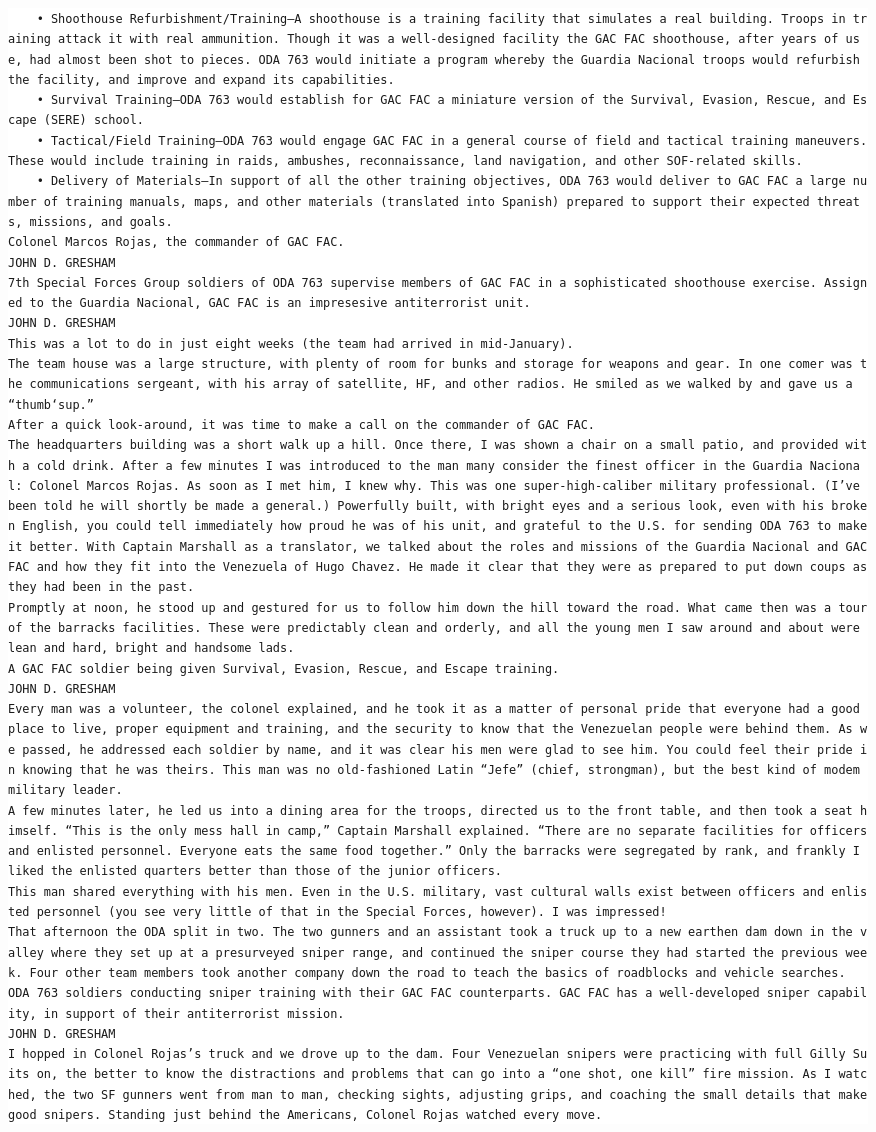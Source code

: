         • Shoothouse Refurbishment/Training—A shoothouse is a training facility that simulates a real building. Troops in training attack it with real ammunition. Though it was a well-designed facility the GAC FAC shoothouse, after years of use, had almost been shot to pieces. ODA 763 would initiate a program whereby the Guardia Nacional troops would refurbish the facility, and improve and expand its capabilities.
        • Survival Training—ODA 763 would establish for GAC FAC a miniature version of the Survival, Evasion, Rescue, and Escape (SERE) school.
        • Tactical/Field Training—ODA 763 would engage GAC FAC in a general course of field and tactical training maneuvers. These would include training in raids, ambushes, reconnaissance, land navigation, and other SOF-related skills.
        • Delivery of Materials—In support of all the other training objectives, ODA 763 would deliver to GAC FAC a large number of training manuals, maps, and other materials (translated into Spanish) prepared to support their expected threats, missions, and goals.
    Colonel Marcos Rojas, the commander of GAC FAC.
    JOHN D. GRESHAM
    7th Special Forces Group soldiers of ODA 763 supervise members of GAC FAC in a sophisticated shoothouse exercise. Assigned to the Guardia Nacional, GAC FAC is an impresesive antiterrorist unit.
    JOHN D. GRESHAM
    This was a lot to do in just eight weeks (the team had arrived in mid-January).
    The team house was a large structure, with plenty of room for bunks and storage for weapons and gear. In one comer was the communications sergeant, with his array of satellite, HF, and other radios. He smiled as we walked by and gave us a “thumb‘sup.”
    After a quick look-around, it was time to make a call on the commander of GAC FAC.
    The headquarters building was a short walk up a hill. Once there, I was shown a chair on a small patio, and provided with a cold drink. After a few minutes I was introduced to the man many consider the finest officer in the Guardia Nacional: Colonel Marcos Rojas. As soon as I met him, I knew why. This was one super-high-caliber military professional. (I’ve been told he will shortly be made a general.) Powerfully built, with bright eyes and a serious look, even with his broken English, you could tell immediately how proud he was of his unit, and grateful to the U.S. for sending ODA 763 to make it better. With Captain Marshall as a translator, we talked about the roles and missions of the Guardia Nacional and GAC FAC and how they fit into the Venezuela of Hugo Chavez. He made it clear that they were as prepared to put down coups as they had been in the past.
    Promptly at noon, he stood up and gestured for us to follow him down the hill toward the road. What came then was a tour of the barracks facilities. These were predictably clean and orderly, and all the young men I saw around and about were lean and hard, bright and handsome lads.
    A GAC FAC soldier being given Survival, Evasion, Rescue, and Escape training.
    JOHN D. GRESHAM
    Every man was a volunteer, the colonel explained, and he took it as a matter of personal pride that everyone had a good place to live, proper equipment and training, and the security to know that the Venezuelan people were behind them. As we passed, he addressed each soldier by name, and it was clear his men were glad to see him. You could feel their pride in knowing that he was theirs. This man was no old-fashioned Latin “Jefe” (chief, strongman), but the best kind of modem military leader.
    A few minutes later, he led us into a dining area for the troops, directed us to the front table, and then took a seat himself. “This is the only mess hall in camp,” Captain Marshall explained. “There are no separate facilities for officers and enlisted personnel. Everyone eats the same food together.” Only the barracks were segregated by rank, and frankly I liked the enlisted quarters better than those of the junior officers.
    This man shared everything with his men. Even in the U.S. military, vast cultural walls exist between officers and enlisted personnel (you see very little of that in the Special Forces, however). I was impressed!
    That afternoon the ODA split in two. The two gunners and an assistant took a truck up to a new earthen dam down in the valley where they set up at a presurveyed sniper range, and continued the sniper course they had started the previous week. Four other team members took another company down the road to teach the basics of roadblocks and vehicle searches.
    ODA 763 soldiers conducting sniper training with their GAC FAC counterparts. GAC FAC has a well-developed sniper capability, in support of their antiterrorist mission.
    JOHN D. GRESHAM
    I hopped in Colonel Rojas’s truck and we drove up to the dam. Four Venezuelan snipers were practicing with full Gilly Suits on, the better to know the distractions and problems that can go into a “one shot, one kill” fire mission. As I watched, the two SF gunners went from man to man, checking sights, adjusting grips, and coaching the small details that make good snipers. Standing just behind the Americans, Colonel Rojas watched every move.